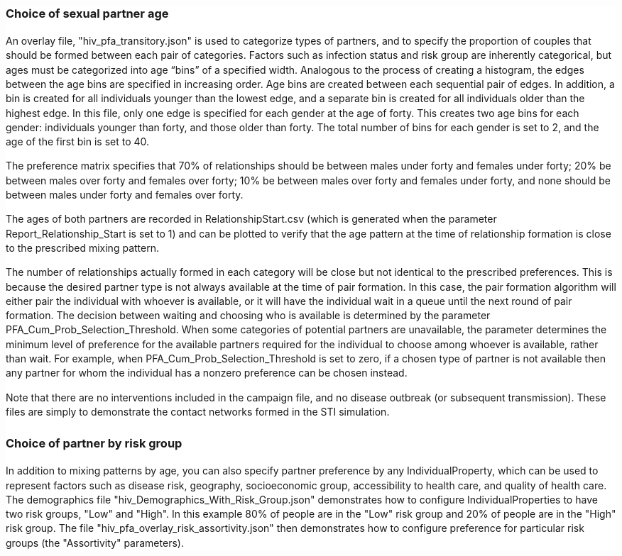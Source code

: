 
### Choice of sexual partner age

An overlay file, "hiv_pfa_transitory.json" is used to categorize types of partners, and to specify
the proportion of couples that should be formed between each pair of categories. Factors such as
infection status and risk group are inherently categorical, but ages must be categorized into age
“bins” of a specified width. Analogous to the process of creating a histogram, the edges between the
age bins are specified in increasing order. Age bins are created between each sequential pair of
edges. In addition, a bin is created for all individuals younger than the lowest edge, and a
separate bin is created for all individuals older than the highest edge. In this file, only one edge
is specified for each gender at the age of forty. This creates two age bins for each gender:
individuals younger than forty, and those older than forty. The total number of bins for each gender
is set to 2, and the age of the first bin is set to 40.

The preference matrix specifies that 70% of relationships should be between males under forty and
females under forty; 20% be between males over forty and females over forty; 10% be between males
over forty and females under forty, and none should be between males under forty and females over
forty.

The ages of both partners are recorded in RelationshipStart.csv (which is generated when the
parameter Report_Relationship_Start is set to 1) and can be plotted to verify that the age pattern
at the time of relationship formation is close to the prescribed mixing pattern.

The number of relationships actually formed in each category will be close  but not identical to the
prescribed preferences. This is because the desired partner type is not always available at the time
of pair formation. In this case, the pair formation algorithm will either pair the individual with
whoever is available, or it will have the individual wait in a queue until the next round of pair
formation. The decision between waiting and choosing who is available is determined by the parameter
PFA_Cum_Prob_Selection_Threshold. When some categories of potential partners are unavailable, the
parameter determines the minimum level of preference for the available partners required for the
individual to choose among whoever is available, rather than wait. For example, when
PFA_Cum_Prob_Selection_Threshold is set to zero, if a chosen type of partner is not available
then any partner for whom the individual has a nonzero preference can be chosen instead.

Note that there are no interventions included in the campaign file, and no disease outbreak (or
subsequent transmission). These files are simply to demonstrate the contact networks formed in the
STI simulation.

### Choice of partner by risk group

In addition to mixing patterns by age, you can also  specify partner preference by any
IndividualProperty, which can be used to represent factors such as disease risk, geography,
socioeconomic group, accessibility to health care, and quality of health care. The demographics
file "hiv_Demographics_With_Risk_Group.json" demonstrates how to configure IndividualProperties
to have two risk groups, "Low" and "High". In this example 80% of people are in the "Low" risk
group and 20% of people are in the "High" risk group. The file "hiv_pfa_overlay_risk_assortivity.json"
then demonstrates how to configure preference for particular risk groups (the "Assortivity"
parameters).
